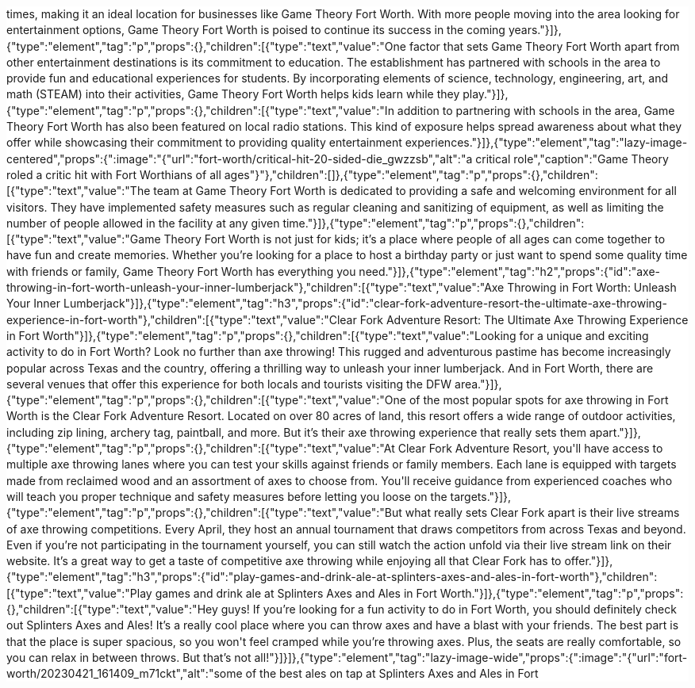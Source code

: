 times, making it an ideal location for businesses like Game Theory Fort Worth. With more people moving into the area looking for entertainment options, Game Theory Fort Worth is poised to continue its success in the coming years."}]},{"type":"element","tag":"p","props":{},"children":[{"type":"text","value":"One factor that sets Game Theory Fort Worth apart from other entertainment destinations is its commitment to education. The establishment has partnered with schools in the area to provide fun and educational experiences for students. By incorporating elements of science, technology, engineering, art, and math (STEAM) into their activities, Game Theory Fort Worth helps kids learn while they play."}]},{"type":"element","tag":"p","props":{},"children":[{"type":"text","value":"In addition to partnering with schools in the area, Game Theory Fort Worth has also been featured on local radio stations. This kind of exposure helps spread awareness about what they offer while showcasing their commitment to providing quality entertainment experiences."}]},{"type":"element","tag":"lazy-image-centered","props":{":image":"{\"url\":\"fort-worth/critical-hit-20-sided-die_gwzzsb\",\"alt\":\"a critical role\",\"caption\":\"Game Theory roled a critic hit with Fort Worthians of all ages\"}"},"children":[]},{"type":"element","tag":"p","props":{},"children":[{"type":"text","value":"The team at Game Theory Fort Worth is dedicated to providing a safe and welcoming environment for all visitors. They have implemented safety measures such as regular cleaning and sanitizing of equipment, as well as limiting the number of people allowed in the facility at any given time."}]},{"type":"element","tag":"p","props":{},"children":[{"type":"text","value":"Game Theory Fort Worth is not just for kids; it’s a place where people of all ages can come together to have fun and create memories. Whether you’re looking for a place to host a birthday party or just want to spend some quality time with friends or family, Game Theory Fort Worth has everything you need."}]},{"type":"element","tag":"h2","props":{"id":"axe-throwing-in-fort-worth-unleash-your-inner-lumberjack"},"children":[{"type":"text","value":"Axe Throwing in Fort Worth: Unleash Your Inner Lumberjack"}]},{"type":"element","tag":"h3","props":{"id":"clear-fork-adventure-resort-the-ultimate-axe-throwing-experience-in-fort-worth"},"children":[{"type":"text","value":"Clear Fork Adventure Resort: The Ultimate Axe Throwing Experience in Fort Worth"}]},{"type":"element","tag":"p","props":{},"children":[{"type":"text","value":"Looking for a unique and exciting activity to do in Fort Worth? Look no further than axe throwing! This rugged and adventurous pastime has become increasingly popular across Texas and the country, offering a thrilling way to unleash your inner lumberjack. And in Fort Worth, there are several venues that offer this experience for both locals and tourists visiting the DFW area."}]},{"type":"element","tag":"p","props":{},"children":[{"type":"text","value":"One of the most popular spots for axe throwing in Fort Worth is the Clear Fork Adventure Resort. Located on over 80 acres of land, this resort offers a wide range of outdoor activities, including zip lining, archery tag, paintball, and more. But it’s their axe throwing experience that really sets them apart."}]},{"type":"element","tag":"p","props":{},"children":[{"type":"text","value":"At Clear Fork Adventure Resort, you'll have access to multiple axe throwing lanes where you can test your skills against friends or family members. Each lane is equipped with targets made from reclaimed wood and an assortment of axes to choose from. You'll receive guidance from experienced coaches who will teach you proper technique and safety measures before letting you loose on the targets."}]},{"type":"element","tag":"p","props":{},"children":[{"type":"text","value":"But what really sets Clear Fork apart is their live streams of axe throwing competitions. Every April, they host an annual tournament that draws competitors from across Texas and beyond. Even if you’re not participating in the tournament yourself, you can still watch the action unfold via their live stream link on their website. It’s a great way to get a taste of competitive axe throwing while enjoying all that Clear Fork has to offer."}]},{"type":"element","tag":"h3","props":{"id":"play-games-and-drink-ale-at-splinters-axes-and-ales-in-fort-worth"},"children":[{"type":"text","value":"Play games and drink ale at Splinters Axes and Ales in Fort Worth."}]},{"type":"element","tag":"p","props":{},"children":[{"type":"text","value":"Hey guys! If you’re looking for a fun activity to do in Fort Worth, you should definitely check out Splinters Axes and Ales! It’s a really cool place where you can throw axes and have a blast with your friends. The best part is that the place is super spacious, so you won't feel cramped while you’re throwing axes. Plus, the seats are really comfortable, so you can relax in between throws. But that’s not all!"}]}]},{"type":"element","tag":"lazy-image-wide","props":{":image":"{\"url\":\"fort-worth/20230421_161409_m71ckt\",\"alt\":\"some of the best ales on tap at Splinters Axes and Ales in Fort